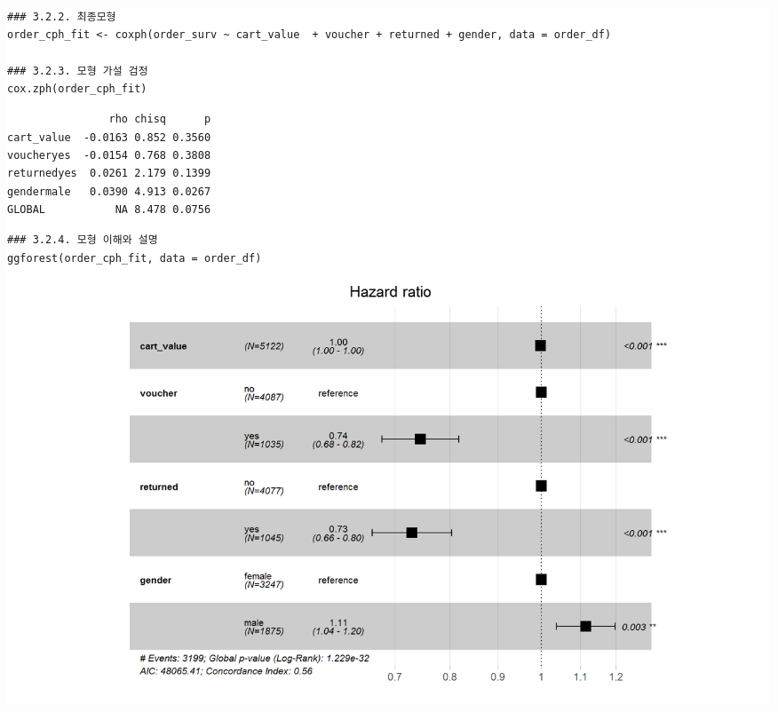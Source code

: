 ~~~{.output}
~~~



~~~{.r}
### 3.2.2. 최종모형
order_cph_fit <- coxph(order_surv ~ cart_value  + voucher + returned + gender, data = order_df)

### 3.2.3. 모형 가설 검정
cox.zph(order_cph_fit)
~~~



~~~{.output}
                rho chisq      p
cart_value  -0.0163 0.852 0.3560
voucheryes  -0.0154 0.768 0.3808
returnedyes  0.0261 2.179 0.1399
gendermale   0.0390 4.913 0.0267
GLOBAL           NA 8.478 0.0756

~~~



~~~{.r}
### 3.2.4. 모형 이해와 설명
ggforest(order_cph_fit, data = order_df)
~~~

<img src="fig/repurchase-data-multivariate-1.png" width="672" style="display: block; margin: auto;" />
